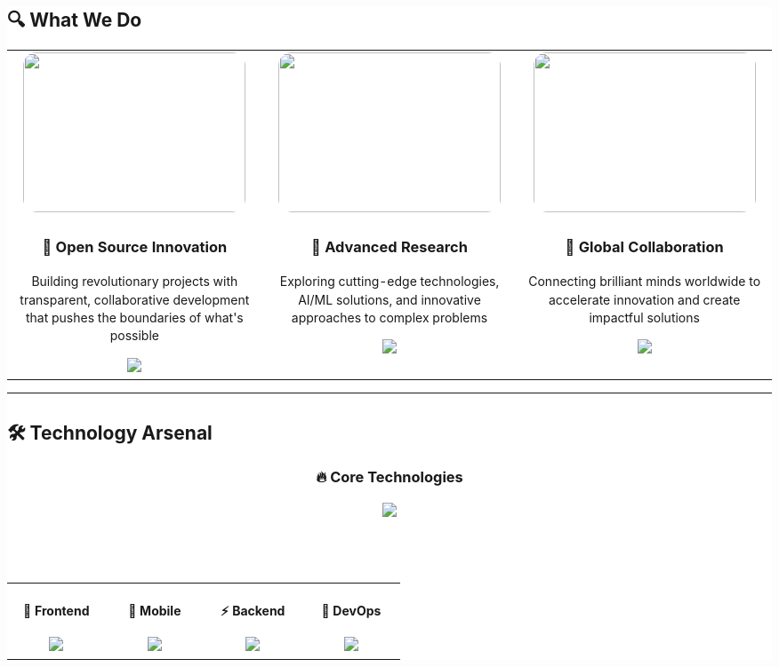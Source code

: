 
## 🔍 What We Do

<div align="center">
  <table>
    <tr>
      <td align="center" width="33%">
        <img src="https://media.giphy.com/media/L1R1tvI9svkIWwpVYr/giphy.gif" width="250" height="180" style="border-radius: 15px;" />
        <h3>🚀 Open Source Innovation</h3>
        <p>Building revolutionary projects with transparent, collaborative development that pushes the boundaries of what's possible</p>
        <img src="https://img.shields.io/badge/STATUS-Active-brightgreen?style=for-the-badge&logoColor=white&labelColor=1a1a1a" />
      </td>
      <td align="center" width="33%">
        <img src="https://media.giphy.com/media/3o7qE1YN7aBOFPRw8E/giphy.gif" width="250" height="180" style="border-radius: 15px;" />
        <h3>🔬 Advanced Research</h3>
        <p>Exploring cutting-edge technologies, AI/ML solutions, and innovative approaches to complex problems</p>
        <img src="https://img.shields.io/badge/FOCUS-Bleeding%20Edge-red?style=for-the-badge&logoColor=white&labelColor=1a1a1a" />
      </td>
      <td align="center" width="33%">
        <img src="https://media.giphy.com/media/3oriNZuNzeTbtJvKs8/giphy.gif" width="250" height="180" style="border-radius: 15px;" />
        <h3>🤝 Global Collaboration</h3>
        <p>Connecting brilliant minds worldwide to accelerate innovation and create impactful solutions</p>
        <img src="https://img.shields.io/badge/REACH-Worldwide-blue?style=for-the-badge&logoColor=white&labelColor=1a1a1a" />
      </td>
    </tr>
  </table>
</div>

---

## 🛠️ Technology Arsenal

<div align="center">
  
  <h3>🔥 Core Technologies</h3>
  <img src="https://skillicons.dev/icons?i=rust,nextjs,solidity,c,linux,go,python&theme=dark" />
  
  <br><br>
  
  <table>
    <tr>
      <td align="center" width="20%">
        <h4>🎨 Frontend</h4>
        <img src="https://skillicons.dev/icons?i=react,typescript,html,css,materialui,tailwind,figma&theme=dark" />
      </td>
      <td align="center" width="20%">
        <h4>📱 Mobile</h4>
        <img src="https://skillicons.dev/icons?i=flutter,dart,kotlin,swift,reactnative&theme=dark" />
      </td>
      <td align="center" width="20%">
        <h4>⚡ Backend</h4>
        <img src="https://skillicons.dev/icons?i=nodejs,firebase,mysql,aws,docker,kubernetes&theme=dark" />
      </td>
      <td align="center" width="20%">
        <h4>🔧 DevOps</h4>
        <img src="https://skillicons.dev/icons?i=git,github,jenkins,terraform,prometheus&theme=dark" />